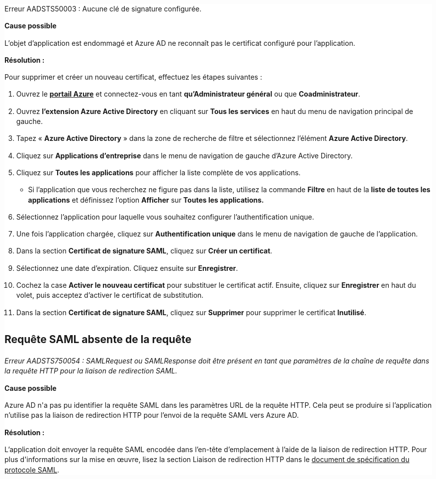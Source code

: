 Erreur AADSTS50003 : Aucune clé de signature configurée.

**Cause possible**

L’objet d’application est endommagé et Azure AD ne reconnaît pas le certificat configuré pour l’application.

**Résolution :**

Pour supprimer et créer un nouveau certificat, effectuez les étapes suivantes :

1. Ouvrez le [**portail Azure**](https://portal.azure.com/) et connectez-vous en tant **qu’Administrateur général** ou que **Coadministrateur**.

2. Ouvrez **l’extension Azure Active Directory** en cliquant sur **Tous les services** en haut du menu de navigation principal de gauche.

3. Tapez « **Azure Active Directory** » dans la zone de recherche de filtre et sélectionnez l’élément **Azure Active Directory**.

4. Cliquez sur **Applications d’entreprise** dans le menu de navigation de gauche d’Azure Active Directory.

5. Cliquez sur **Toutes les applications** pour afficher la liste complète de vos applications.

   * Si l’application que vous recherchez ne figure pas dans la liste, utilisez la commande **Filtre** en haut de la **liste de toutes les applications** et définissez l’option **Afficher** sur **Toutes les applications.**

6. Sélectionnez l’application pour laquelle vous souhaitez configurer l’authentification unique.

7. Une fois l’application chargée, cliquez sur **Authentification unique** dans le menu de navigation de gauche de l’application.

8. Dans la section **Certificat de signature SAML**, cliquez sur **Créer un certificat**.

9. Sélectionnez une date d’expiration. Cliquez ensuite sur **Enregistrer**.

10. Cochez la case **Activer le nouveau certificat** pour substituer le certificat actif. Ensuite, cliquez sur **Enregistrer** en haut du volet, puis acceptez d’activer le certificat de substitution.

11. Dans la section **Certificat de signature SAML**, cliquez sur **Supprimer** pour supprimer le certificat **Inutilisé**.

## <a name="saml-request-not-present-in-the-request"></a>Requête SAML absente de la requête

*Erreur AADSTS750054 : SAMLRequest ou SAMLResponse doit être présent en tant que paramètres de la chaîne de requête dans la requête HTTP pour la liaison de redirection SAML.*

**Cause possible**

Azure AD n'a pas pu identifier la requête SAML dans les paramètres URL de la requête HTTP. Cela peut se produire si l’application n’utilise pas la liaison de redirection HTTP pour l’envoi de la requête SAML vers Azure AD.

**Résolution :**

L’application doit envoyer la requête SAML encodée dans l’en-tête d’emplacement à l’aide de la liaison de redirection HTTP. Pour plus d'informations sur la mise en œuvre, lisez la section Liaison de redirection HTTP dans le [document de spécification du protocole SAML](https://docs.oasis-open.org/security/saml/v2.0/saml-bindings-2.0-os.pdf).
